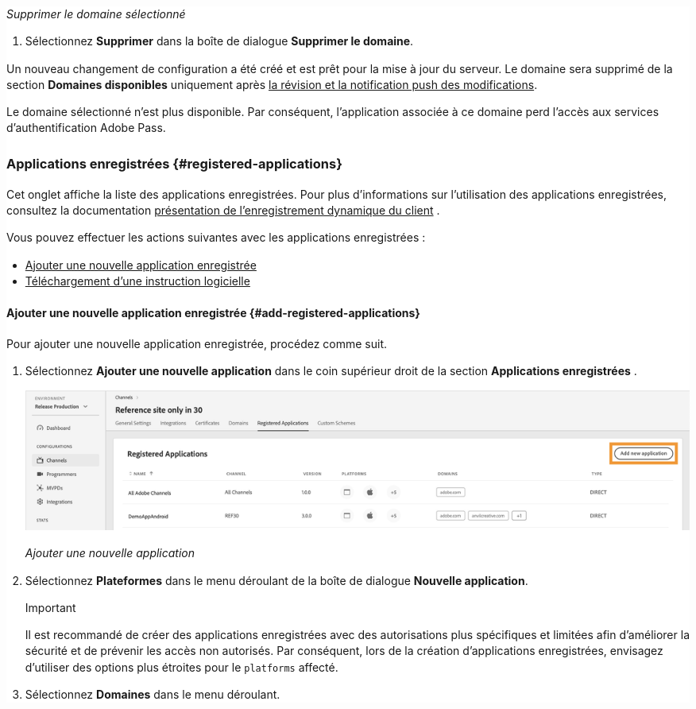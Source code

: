    *Supprimer le domaine sélectionné*

1. Sélectionnez **Supprimer** dans la boîte de dialogue **Supprimer le domaine**.

Un nouveau changement de configuration a été créé et est prêt pour la mise à jour du serveur. Le domaine sera supprimé de la section **Domaines disponibles** uniquement après [la révision et la notification push des modifications](/help/authentication/tve-dashboard/new-tve-dashboard/tve-dashboard-review-push-changes.md).

Le domaine sélectionné n’est plus disponible. Par conséquent, l’application associée à ce domaine perd l’accès aux services d’authentification Adobe Pass.

### Applications enregistrées {#registered-applications}

Cet onglet affiche la liste des applications enregistrées. Pour plus d’informations sur l’utilisation des applications enregistrées, consultez la documentation [présentation de l’enregistrement dynamique du client](../../dcr-api/dynamic-client-registration-overview.md) .

Vous pouvez effectuer les actions suivantes avec les applications enregistrées :

* [Ajouter une nouvelle application enregistrée](#add-registered-applications)
* [Téléchargement d’une instruction logicielle](#download-software-statement)

#### Ajouter une nouvelle application enregistrée {#add-registered-applications}

Pour ajouter une nouvelle application enregistrée, procédez comme suit.

1. Sélectionnez **Ajouter une nouvelle application** dans le coin supérieur droit de la section **Applications enregistrées** .

   ![Ajouter une nouvelle application](../../assets/tve-dashboard/new-tve-dashboard/channels/channel-add-new-application-button.png)

   *Ajouter une nouvelle application*

1. Sélectionnez **Plateformes** dans le menu déroulant de la boîte de dialogue **Nouvelle application**.

   >[!IMPORTANT]
   >
   > Il est recommandé de créer des applications enregistrées avec des autorisations plus spécifiques et limitées afin d’améliorer la sécurité et de prévenir les accès non autorisés. Par conséquent, lors de la création d’applications enregistrées, envisagez d’utiliser des options plus étroites pour le `platforms` affecté.

1. Sélectionnez **Domaines** dans le menu déroulant.
